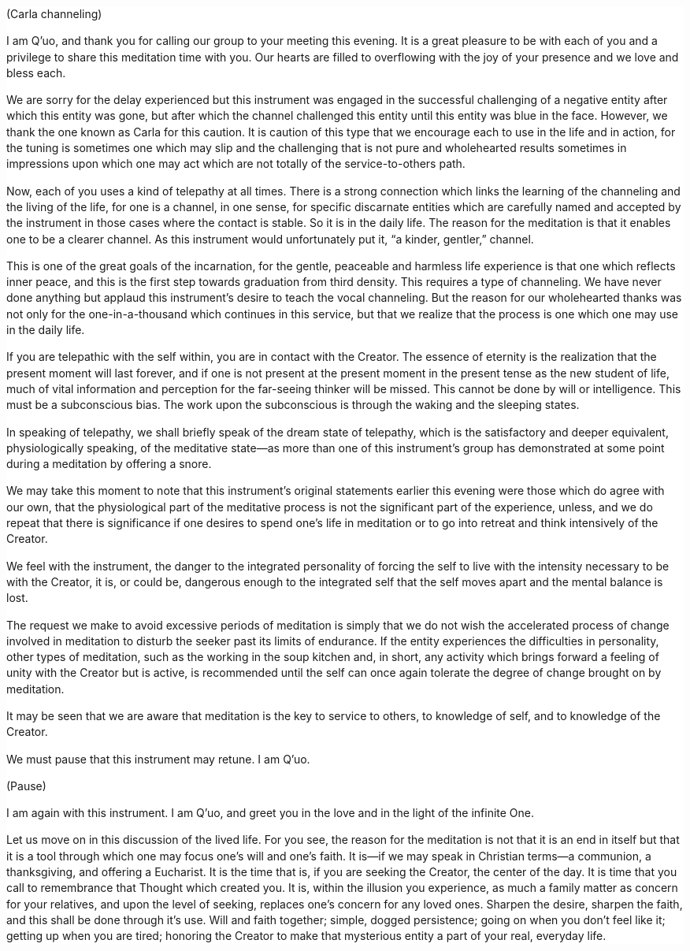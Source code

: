 <p class="channel-type">(Carla channeling)</p>
<p>I am Q’uo, and thank you for calling our group to your meeting this evening. It is a great pleasure to be with each of you and a privilege to share this meditation time with you. Our hearts are filled to overflowing with the joy of your presence and we love and bless each.</p>
<p>We are sorry for the delay experienced but this instrument was engaged in the successful challenging of a negative entity after which this entity was gone, but after which the channel challenged this entity until this entity was blue in the face. However, we thank the one known as Carla for this caution. It is caution of this type that we encourage each to use in the life and in action, for the tuning is sometimes one which may slip and the challenging that is not pure and wholehearted results sometimes in impressions upon which one may act which are not totally of the service-to-others path.</p>
<p>Now, each of you uses a kind of telepathy at all times. There is a strong connection which links the learning of the channeling and the living of the life, for one is a channel, in one sense, for specific discarnate entities which are carefully named and accepted by the instrument in those cases where the contact is stable. So it is in the daily life. The reason for the meditation is that it enables one to be a clearer channel. As this instrument would unfortunately put it, “a kinder, gentler,” channel.</p>
<p>This is one of the great goals of the incarnation, for the gentle, peaceable and harmless life experience is that one which reflects inner peace, and this is the first step towards graduation from third density. This requires a type of channeling. We have never done anything but applaud this instrument’s desire to teach the vocal channeling. But the reason for our wholehearted thanks was not only for the one-in-a-thousand which continues in this service, but that we realize that the process is one which one may use in the daily life.</p>
<p>If you are telepathic with the self within, you are in contact with the Creator. The essence of eternity is the realization that the present moment will last forever, and if one is not present at the present moment in the present tense as the new student of life, much of vital information and perception for the far-seeing thinker will be missed. This cannot be done by will or intelligence. This must be a subconscious bias. The work upon the subconscious is through the waking and the sleeping states.</p>
<p>In speaking of telepathy, we shall briefly speak of the dream state of telepathy, which is the satisfactory and deeper equivalent, physiologically speaking, of the meditative state—as more than one of this instrument’s group has demonstrated at some point during a meditation by offering a snore.</p>
<p>We may take this moment to note that this instrument’s original statements earlier this evening were those which do agree with our own, that the physiological part of the meditative process is not the significant part of the experience, unless, and we do repeat that there is significance if one desires to spend one’s life in meditation or to go into retreat and think intensively of the Creator.</p>
<p>We feel with the instrument, the danger to the integrated personality of forcing the self to live with the intensity necessary to be with the Creator, it is, or could be, dangerous enough to the integrated self that the self moves apart and the mental balance is lost.</p>
<p>The request we make to avoid excessive periods of meditation is simply that we do not wish the accelerated process of change involved in meditation to disturb the seeker past its limits of endurance. If the entity experiences the difficulties in personality, other types of meditation, such as the working in the soup kitchen and, in short, any activity which brings forward a feeling of unity with the Creator but is active, is recommended until the self can once again tolerate the degree of change brought on by meditation.</p>
<p>It may be seen that we are aware that meditation is the key to service to others, to knowledge of self, and to knowledge of the Creator.</p>
<p>We must pause that this instrument may retune. I am Q’uo.</p>
<p class="comment">(Pause)</p>
<p>I am again with this instrument. I am Q’uo, and greet you in the love and in the light of the infinite One.</p>
<p>Let us move on in this discussion of the lived life. For you see, the reason for the meditation is not that it is an end in itself but that it is a tool through which one may focus one’s will and one’s faith. It is—if we may speak in Christian terms—a communion, a thanksgiving, and offering a Eucharist. It is the time that is, if you are seeking the Creator, the center of the day. It is time that you call to remembrance that Thought which created you. It is, within the illusion you experience, as much a family matter as concern for your relatives, and upon the level of seeking, replaces one’s concern for any loved ones. Sharpen the desire, sharpen the faith, and this shall be done through it’s use. Will and faith together; simple, dogged persistence; going on when you don’t feel like it; getting up when you are tired; honoring the Creator to make that mysterious entity a part of your real, everyday life.</p>